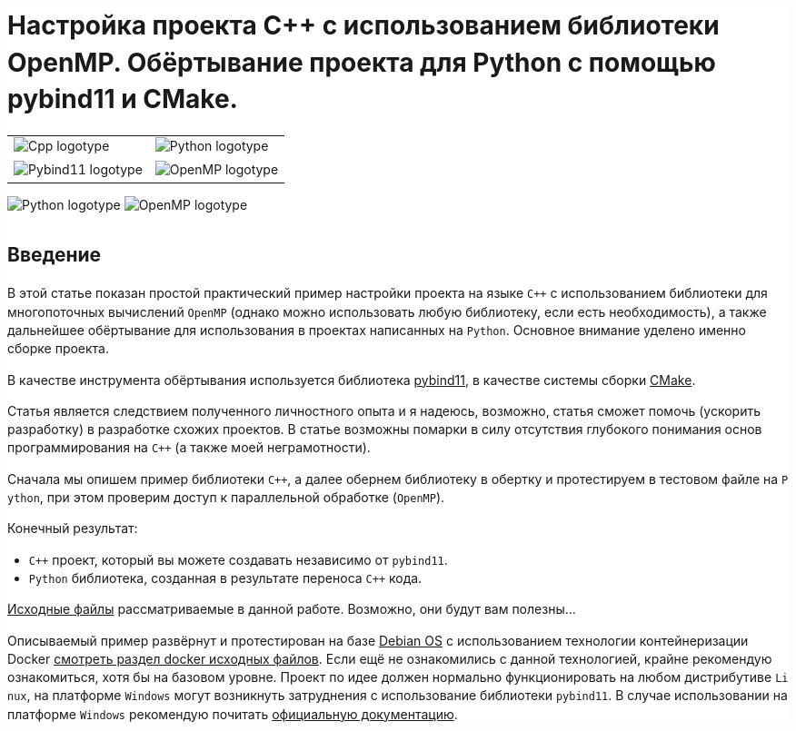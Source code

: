 # Настройка проекта C++ c использованием библиотеки OpenMP. Обёртывание проекта для Python с помощью pybind11 и CMake.


<table>
  <tr>
    <td><img src="https://repository-images.githubusercontent.com/327470624/2d865200-6bf1-11eb-9d0e-2a488615d6ec" alt="Cpp logotype" width="400"/></td>
    <td><img src="https://fuzeservers.ru/wp-content/uploads/f/7/6/f767b64a7d72b5a23b468aa191c085bc.jpeg" alt="Python logotype" width="400"/></td>
  </tr>
  <tr>
    <td><img src="https://github.com/pybind/pybind11/raw/master/docs/pybind11-logo.png" alt="Pybind11 logotype" width="400"/></td>
    <td><img src="https://mms.businesswire.com/media/20201113005450/en/307885/22/OpenMPLogo-rgb.jpg" alt="OpenMP logotype" width="400"></td>
  </tr>
 </table>

<img src="https://github.com/pybind/pybind11/raw/master/docs/pybind11-logo.png" alt="Python logotype" width="1000"/>

<img src="https://mms.businesswire.com/media/20201113005450/en/307885/22/OpenMPLogo-rgb.jpg" alt="OpenMP logotype" width="500">


## Введение

В этой статье показан простой практический пример настройки проекта на языке `C++` с использованием библиотеки для многопоточных вычислений `OpenMP` (однако можно использовать любую библиотеку, если есть необходимость), а также дальнейшее  обёртывание для использования в проектах написанных на `Python`. Основное внимание уделено именно сборке проекта.

В качестве инструмента обёртывания используется библиотека [pybind11](https://pybind11.readthedocs.io/en/stable/index.html), в качестве системы сборки [CMake](https://cmake.org/cmake/help/latest/guide/tutorial/index.html). 

Статья является следствием полученного личностного опыта и я надеюсь, возможно, статья сможет помочь (ускорить разработку) в разработке схожих проектов. В статье возможны помарки в силу отсутствия глубокого понимания основ программирования на `C++` (а также моей неграмотности).

Сначала мы опишем пример библиотеки `C++`, а далее обернем библиотеку в обертку и протестируем в тестовом файле на `Python`, при этом проверим доступ к параллельной обработке (`OpenMP`).

Конечный результат:
* `C++` проект, который вы можете создавать независимо от `pybind11`.
* `Python` библиотека, созданная в результате переноса `C++` кода.

[Исходные файлы](https://github.com/AntonSHBK/example_cpp_python_wrapper)  рассматриваемые в данной работе. Возможно, они будут вам полезны...

Описываемый пример развёрнут и протестирован на базе [Debian OS](https://www.debian.org/) с использованием технологии контейнеризации Docker [смотреть раздел docker исходных файлов](https://github.com/AntonSHBK/example_cpp_python_wrapper/tree/main/docker). Если ещё не ознакомились с данной технологией, крайне рекомендую ознакомиться, хотя бы на базовом уровне. Проект по идее должен нормально функционировать на любом дистрибутиве `Linux`, на платформе `Windows` могут возникнуть затруднения с использование библиотеки `pybind11`. В случае использовании на  платформе `Windows` рекомендую почитать [официальную документацию](https://pybind11.readthedocs.io/en/stable/basics.html).
